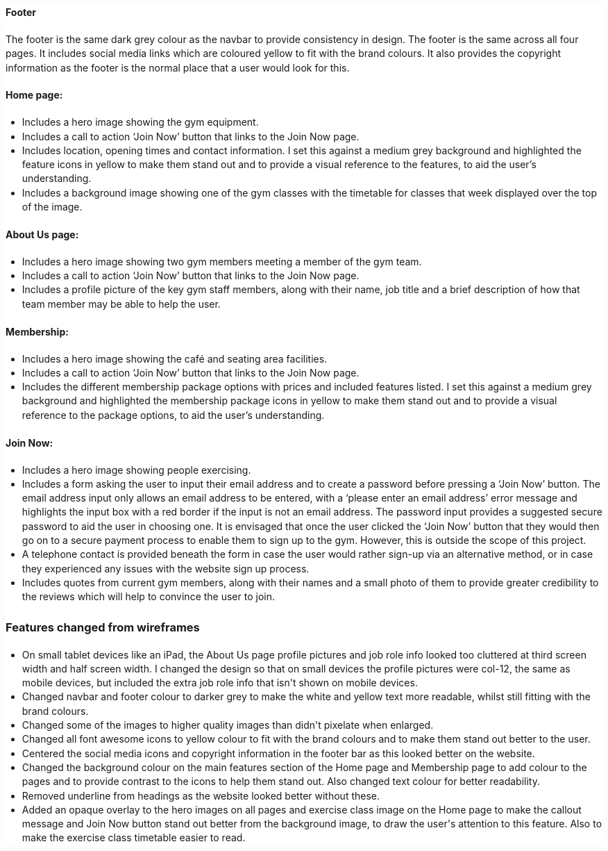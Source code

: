 #### Footer
The footer is the same dark grey colour as the navbar to provide consistency in design. The footer is the same across all four pages. It includes social media links which are coloured yellow to fit with the brand colours. It also provides the copyright information as the footer is the normal place that a user would look for this.

#### Home page:
* Includes a hero image showing the gym equipment.
* Includes a call to action ‘Join Now’ button that links to the Join Now page.
* Includes location, opening times and contact information. I set this against a medium grey background and highlighted the feature icons in yellow to make them stand out and to provide a visual reference to the features, to aid the user’s understanding.
* Includes a background image showing one of the gym classes with the timetable for classes that week displayed over the top of the image.

#### About Us page:
* Includes a hero image showing two gym members meeting a member of the gym team.
* Includes a call to action ‘Join Now’ button that links to the Join Now page.
* Includes a profile picture of the key gym staff members, along with their name, job title and a brief description of how that team member may be able to help the user.

#### Membership:
* Includes a hero image showing the café and seating area facilities.
* Includes a call to action ‘Join Now’ button that links to the Join Now page.
* Includes the different membership package options with prices and included features listed. I set this against a medium grey background and highlighted the membership package icons in yellow to make them stand out and to provide a visual reference to the package options, to aid the user’s understanding.

#### Join Now:
* Includes a hero image showing people exercising.
* Includes a form asking the user to input their email address and to create a password before pressing a ‘Join Now’ button. The email address input only allows an email address to be entered, with a ‘please enter an email address’ error message and highlights the input box with a red border if the input is not an email address. The password input provides a suggested secure password to aid the user in choosing one. It is envisaged that once the user clicked the ‘Join Now’ button that they would then go on to a secure payment process to enable them to sign up to the gym. However, this is outside the scope of this project.
* A telephone contact is provided beneath the form in case the user would rather sign-up via an alternative method, or in case they experienced any issues with the website sign up process.
* Includes quotes from current gym members, along with their names and a small photo of them to provide greater credibility to the reviews which will help to convince the user to join.

### **Features changed from wireframes**
* On small tablet devices like an iPad, the About Us page profile pictures and job role info looked too cluttered at third screen width and half screen width. I changed the design so that on small devices the profile pictures were col-12, the same as mobile devices, but included the extra job role info that isn't shown on mobile devices.
* Changed navbar and footer colour to darker grey to make the white and yellow text more readable, whilst still fitting with the brand colours.
* Changed some of the images to higher quality images than didn't pixelate when enlarged.
* Changed all font awesome icons to yellow colour to fit with the brand colours and to make them stand out better to the user.
* Centered the social media icons and copyright information in the footer bar as this looked better on the website.
* Changed the background colour on the main features section of the Home page and Membership page to add colour to the pages and to provide contrast to the icons to help them stand out. Also changed text colour for better readability.
* Removed underline from headings as the website looked better without these.
* Added an opaque overlay to the hero images on all pages and exercise class image on the Home page to make the callout message and Join Now button stand out better from the background image, to draw the user's attention to this feature. Also to make the exercise class timetable easier to read.